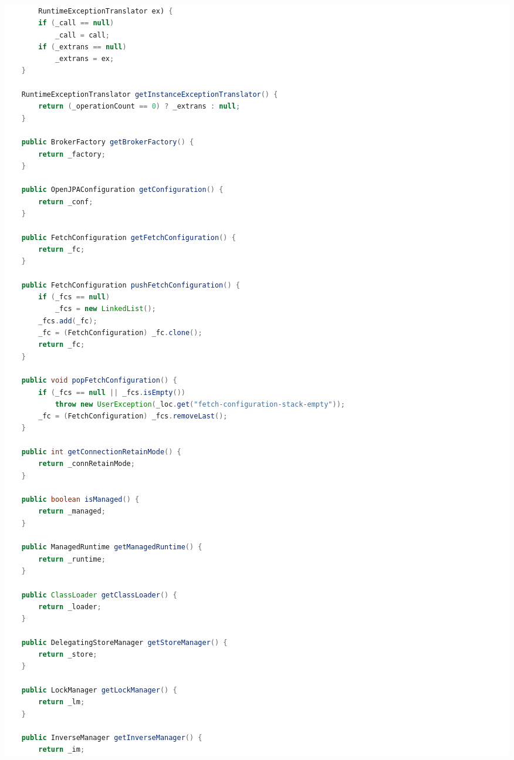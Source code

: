 ```java
        RuntimeExceptionTranslator ex) {
        if (_call == null)
            _call = call;
        if (_extrans == null)
            _extrans = ex;
    }

    RuntimeExceptionTranslator getInstanceExceptionTranslator() {
        return (_operationCount == 0) ? _extrans : null;
    }

    public BrokerFactory getBrokerFactory() {
        return _factory;
    }

    public OpenJPAConfiguration getConfiguration() {
        return _conf;
    }

    public FetchConfiguration getFetchConfiguration() {
        return _fc;
    }

    public FetchConfiguration pushFetchConfiguration() {
        if (_fcs == null)
            _fcs = new LinkedList();
        _fcs.add(_fc);
        _fc = (FetchConfiguration) _fc.clone();
        return _fc;
    }

    public void popFetchConfiguration() {
        if (_fcs == null || _fcs.isEmpty())
            throw new UserException(_loc.get("fetch-configuration-stack-empty"));
        _fc = (FetchConfiguration) _fcs.removeLast();
    }

    public int getConnectionRetainMode() {
        return _connRetainMode;
    }

    public boolean isManaged() {
        return _managed;
    }

    public ManagedRuntime getManagedRuntime() {
        return _runtime;
    }

    public ClassLoader getClassLoader() {
        return _loader;
    }

    public DelegatingStoreManager getStoreManager() {
        return _store;
    }

    public LockManager getLockManager() {
        return _lm;
    }

    public InverseManager getInverseManager() {
        return _im;
```
